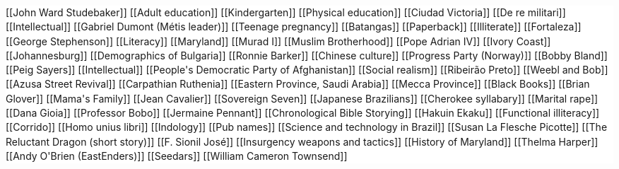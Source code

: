 [[John Ward Studebaker]]
[[Adult education]]
[[Kindergarten]]
[[Physical education]]
[[Ciudad Victoria]]
[[De re militari]]
[[Intellectual]]
[[Gabriel Dumont (Métis leader)]]
[[Teenage pregnancy]]
[[Batangas]]
[[Paperback]]
[[Illiterate]]
[[Fortaleza]]
[[George Stephenson]]
[[Literacy]]
[[Maryland]]
[[Murad I]]
[[Muslim Brotherhood]]
[[Pope Adrian IV]]
[[Ivory Coast]]
[[Johannesburg]]
[[Demographics of Bulgaria]]
[[Ronnie Barker]]
[[Chinese culture]]
[[Progress Party (Norway)]]
[[Bobby Bland]]
[[Peig Sayers]]
[[Intellectual]]
[[People's Democratic Party of Afghanistan]]
[[Social realism]]
[[Ribeirão Preto]]
[[Weebl and Bob]]
[[Azusa Street Revival]]
[[Carpathian Ruthenia]]
[[Eastern Province, Saudi Arabia]]
[[Mecca Province]]
[[Black Books]]
[[Brian Glover]]
[[Mama's Family]]
[[Jean Cavalier]]
[[Sovereign Seven]]
[[Japanese Brazilians]]
[[Cherokee syllabary]]
[[Marital rape]]
[[Dana Gioia]]
[[Professor Bobo]]
[[Jermaine Pennant]]
[[Chronological Bible Storying]]
[[Hakuin Ekaku]]
[[Functional illiteracy]]
[[Corrido]]
[[Homo unius libri]]
[[Indology]]
[[Pub names]]
[[Science and technology in Brazil]]
[[Susan La Flesche Picotte]]
[[The Reluctant Dragon (short story)]]
[[F. Sionil José]]
[[Insurgency weapons and tactics]]
[[History of Maryland]]
[[Thelma Harper]]
[[Andy O'Brien (EastEnders)]]
[[Seedars]]
[[William Cameron Townsend]]